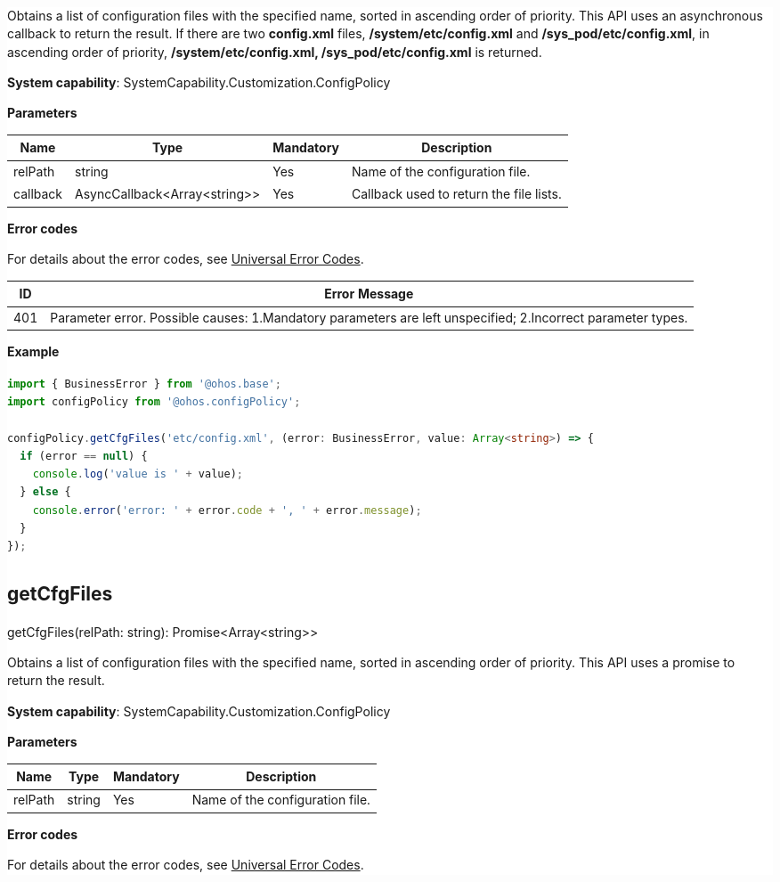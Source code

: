 Obtains a list of configuration files with the specified name, sorted in ascending order of priority. This API uses an asynchronous callback to return the result.
If there are two **config.xml** files, **/system/etc/config.xml** and **/sys_pod/etc/config.xml**, in ascending order of priority, **/system/etc/config.xml, /sys_pod/etc/config.xml** is returned.

**System capability**: SystemCapability.Customization.ConfigPolicy

**Parameters**

| Name  | Type                                    | Mandatory| Description                      |
| -------- | ---------------------------------------- | ---- | -------------------------- |
| relPath  | string                                   | Yes  | Name of the configuration file.                |
| callback | AsyncCallback&lt;Array&lt;string&gt;&gt; | Yes  | Callback used to return the file lists.|

**Error codes**

For details about the error codes, see [Universal Error Codes](../errorcode-universal.md).

| ID| Error Message                                                                      |
| ------- | ---------------------------------------------------------------------------- |
| 401 | Parameter error. Possible causes: 1.Mandatory parameters are left unspecified; 2.Incorrect parameter types.|

**Example**

  ```ts
  import { BusinessError } from '@ohos.base';
  import configPolicy from '@ohos.configPolicy';

  configPolicy.getCfgFiles('etc/config.xml', (error: BusinessError, value: Array<string>) => {
    if (error == null) {
      console.log('value is ' + value);
    } else {
      console.error('error: ' + error.code + ', ' + error.message);
    }
  });
  ```

## getCfgFiles

getCfgFiles(relPath: string): Promise&lt;Array&lt;string&gt;&gt;

Obtains a list of configuration files with the specified name, sorted in ascending order of priority. This API uses a promise to return the result.

**System capability**: SystemCapability.Customization.ConfigPolicy

**Parameters**

| Name | Type  | Mandatory| Description      |
| ------- | ------ | ---- | ---------- |
| relPath | string | Yes  | Name of the configuration file.|

**Error codes**

For details about the error codes, see [Universal Error Codes](../errorcode-universal.md).
